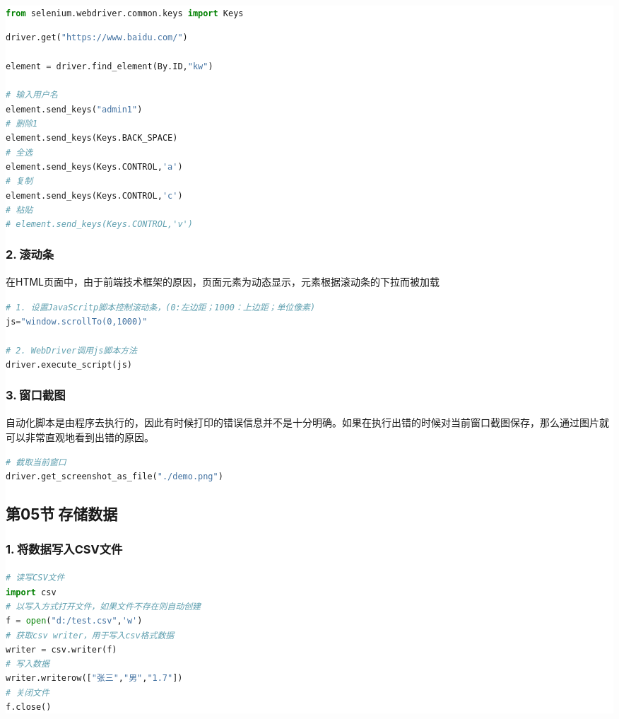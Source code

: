 ~~~python
from selenium.webdriver.common.keys import Keys
~~~

~~~python
driver.get("https://www.baidu.com/")

element = driver.find_element(By.ID,"kw")

# 输入用户名
element.send_keys("admin1")
# 删除1
element.send_keys(Keys.BACK_SPACE)
# 全选
element.send_keys(Keys.CONTROL,'a')
# 复制
element.send_keys(Keys.CONTROL,'c')
# 粘贴
# element.send_keys(Keys.CONTROL,'v')
~~~

### 2. 滚动条

在HTML页面中，由于前端技术框架的原因，页面元素为动态显示，元素根据滚动条的下拉而被加载

~~~python
# 1. 设置JavaScritp脚本控制滚动条，(0:左边距；1000：上边距；单位像素)
js="window.scrollTo(0,1000)"
                                    
# 2. WebDriver调用js脚本方法  
driver.execute_script(js)
~~~

### 3. 窗口截图

自动化脚本是由程序去执行的，因此有时候打印的错误信息并不是十分明确。如果在执行出错的时候对当前窗口截图保存，那么通过图片就可以非常直观地看到出错的原因。

~~~PYTHON
# 截取当前窗口
driver.get_screenshot_as_file("./demo.png")
~~~

## 第05节 存储数据

### 1. 将数据写入CSV文件

~~~python
# 读写CSV文件
import csv
# 以写入方式打开文件，如果文件不存在则自动创建
f = open("d:/test.csv",'w')
# 获取csv writer，用于写入csv格式数据
writer = csv.writer(f)
# 写入数据
writer.writerow(["张三","男","1.7"])
# 关闭文件
f.close()
~~~
